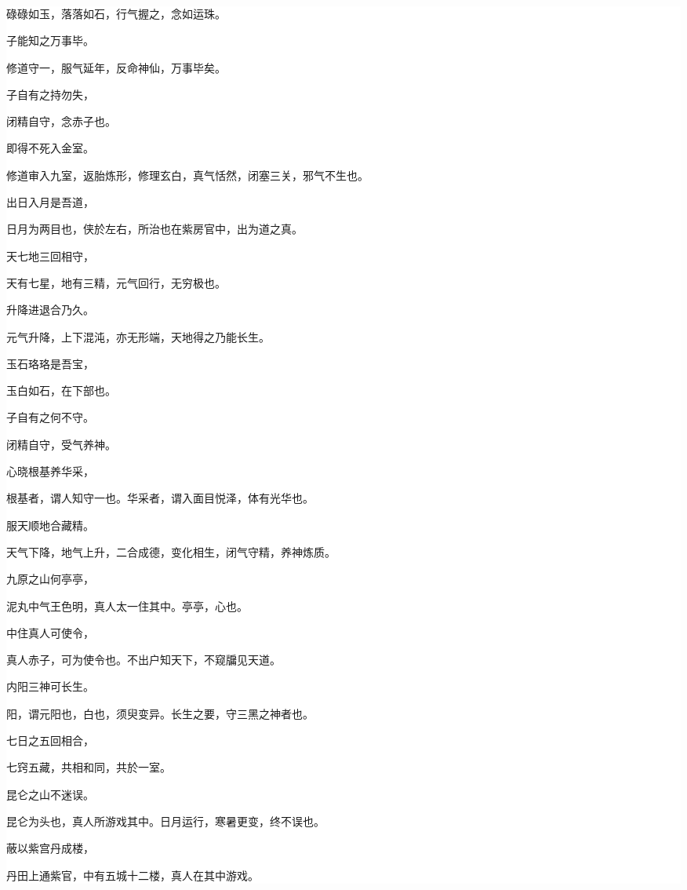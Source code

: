 碌碌如玉，落落如石，行气握之，念如运珠。  

子能知之万事毕。  

修道守一，服气延年，反命神仙，万事毕矣。  

子自有之持勿失，  

闭精自守，念赤子也。  

即得不死入金室。  

修道审入九室，返胎炼形，修理玄白，真气恬然，闭塞三关，邪气不生也。  

出日入月是吾道，  

日月为两目也，侠於左右，所治也在紫房官中，出为道之真。  

天七地三回相守，  

天有七星，地有三精，元气回行，无穷极也。  

升降进退合乃久。  

元气升降，上下混沌，亦无形端，天地得之乃能长生。  

玉石珞珞是吾宝，  

玉白如石，在下部也。  

子自有之何不守。  

闭精自守，受气养神。  

心晓根基养华采，  

根基者，谓人知守一也。华采者，谓入面目悦泽，体有光华也。  

服天顺地合藏精。  

天气下降，地气上升，二合成德，变化相生，闭气守精，养神炼质。  

九原之山何亭亭，  

泥丸中气王色明，真人太一住其中。亭亭，心也。  

中住真人可使令，  

真人赤子，可为使令也。不出户知天下，不窥牖见天道。  

内阳三神可长生。  

阳，谓元阳也，白也，须臾变异。长生之要，守三黑之神者也。  

七日之五回相合，  

七窍五藏，共相和同，共於一室。  

昆仑之山不迷误。  

昆仑为头也，真人所游戏其中。日月运行，寒暑更变，终不误也。  

蔽以紫宫丹成楼，  

丹田上通紫官，中有五城十二楼，真人在其中游戏。  
